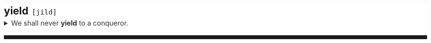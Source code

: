 <div style="display: flex;align-items: baseline;">
    <h2 style="margin-bottom: 0;margin-top: 0">yield</h2>
    <p style="padding:0 .5em; margin: 0;font-family: monospace;">[jild]</p>
    <p class="interpretation_47675" style="display:none ;padding:0 .5em; margin: 0; white-space: nowrap;overflow: hidden;text-overflow: ellipsis;">v. 生产；获利；屈服；让步
n. 产量；利润</p>
</div>
<details class="details_47675"><summary style="color: #303030;">We shall never <strong>yield</strong> to a conqueror.</summary></details>
<hr style="padding-bottom: 0.5em;" />

<script>
const details = document.querySelectorAll('.details_47675');
const translates = document.querySelectorAll('.interpretation_47675');

details.forEach((item, index) => item.addEventListener('toggle', () => {
    if (item.open) {
        translates[index].style.display = 'block';
    } else translates[index].style.display = 'none';
}));
</script>
